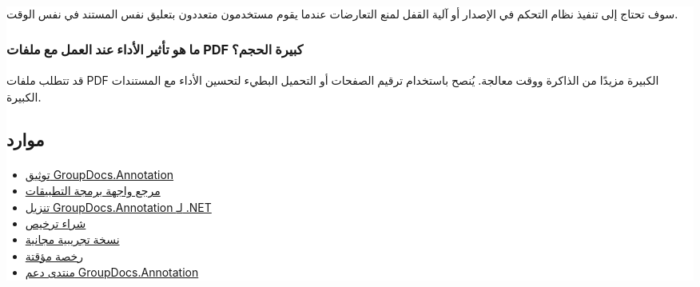 سوف تحتاج إلى تنفيذ نظام التحكم في الإصدار أو آلية القفل لمنع التعارضات عندما يقوم مستخدمون متعددون بتعليق نفس المستند في نفس الوقت.

### ما هو تأثير الأداء عند العمل مع ملفات PDF كبيرة الحجم؟

قد تتطلب ملفات PDF الكبيرة مزيدًا من الذاكرة ووقت معالجة. يُنصح باستخدام ترقيم الصفحات أو التحميل البطيء لتحسين الأداء مع المستندات الكبيرة.

## موارد

- [توثيق GroupDocs.Annotation](https://docs.groupdocs.com/annotation/net/)
- [مرجع واجهة برمجة التطبيقات](https://reference.groupdocs.com/annotation/net/)
- [تنزيل GroupDocs.Annotation لـ .NET](https://releases.groupdocs.com/annotation/net/)
- [شراء ترخيص](https://purchase.groupdocs.com/buy)
- [نسخة تجريبية مجانية](https://releases.groupdocs.com/annotation/net/)
- [رخصة مؤقتة](https://purchase.groupdocs.com/temporary-license/)
- [منتدى دعم GroupDocs.Annotation](https://forum.groupdocs.com/c/annotation)